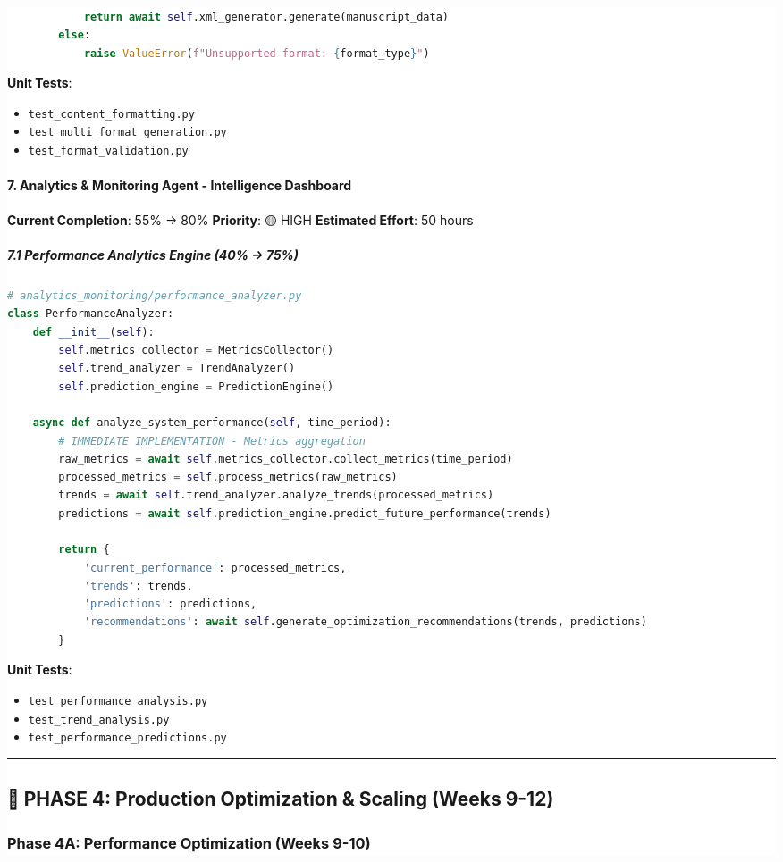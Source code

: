 ```python
            return await self.xml_generator.generate(manuscript_data)
        else:
            raise ValueError(f"Unsupported format: {format_type}")
```

**Unit Tests**:
- `test_content_formatting.py`
- `test_multi_format_generation.py`
- `test_format_validation.py`

#### 7. Analytics & Monitoring Agent - Intelligence Dashboard
**Current Completion**: 55% → 80%
**Priority**: 🟡 HIGH
**Estimated Effort**: 50 hours

##### 7.1 Performance Analytics Engine (40% → 75%)
```python
# analytics_monitoring/performance_analyzer.py
class PerformanceAnalyzer:
    def __init__(self):
        self.metrics_collector = MetricsCollector()
        self.trend_analyzer = TrendAnalyzer()
        self.prediction_engine = PredictionEngine()
    
    async def analyze_system_performance(self, time_period):
        # IMMEDIATE IMPLEMENTATION - Metrics aggregation
        raw_metrics = await self.metrics_collector.collect_metrics(time_period)
        processed_metrics = self.process_metrics(raw_metrics)
        trends = await self.trend_analyzer.analyze_trends(processed_metrics)
        predictions = await self.prediction_engine.predict_future_performance(trends)
        
        return {
            'current_performance': processed_metrics,
            'trends': trends,
            'predictions': predictions,
            'recommendations': await self.generate_optimization_recommendations(trends, predictions)
        }
```

**Unit Tests**:
- `test_performance_analysis.py`
- `test_trend_analysis.py`
- `test_performance_predictions.py`

---

## 🎯 PHASE 4: Production Optimization & Scaling (Weeks 9-12)

### Phase 4A: Performance Optimization (Weeks 9-10)
